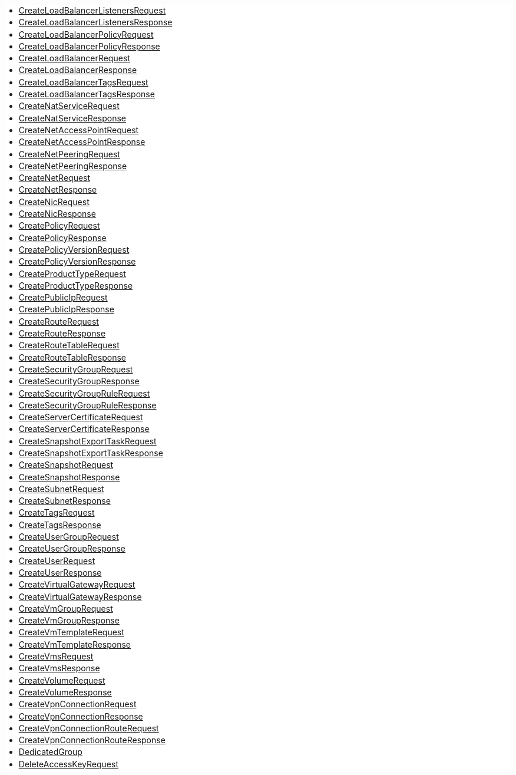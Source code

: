  - [CreateLoadBalancerListenersRequest](docs/CreateLoadBalancerListenersRequest.md)
 - [CreateLoadBalancerListenersResponse](docs/CreateLoadBalancerListenersResponse.md)
 - [CreateLoadBalancerPolicyRequest](docs/CreateLoadBalancerPolicyRequest.md)
 - [CreateLoadBalancerPolicyResponse](docs/CreateLoadBalancerPolicyResponse.md)
 - [CreateLoadBalancerRequest](docs/CreateLoadBalancerRequest.md)
 - [CreateLoadBalancerResponse](docs/CreateLoadBalancerResponse.md)
 - [CreateLoadBalancerTagsRequest](docs/CreateLoadBalancerTagsRequest.md)
 - [CreateLoadBalancerTagsResponse](docs/CreateLoadBalancerTagsResponse.md)
 - [CreateNatServiceRequest](docs/CreateNatServiceRequest.md)
 - [CreateNatServiceResponse](docs/CreateNatServiceResponse.md)
 - [CreateNetAccessPointRequest](docs/CreateNetAccessPointRequest.md)
 - [CreateNetAccessPointResponse](docs/CreateNetAccessPointResponse.md)
 - [CreateNetPeeringRequest](docs/CreateNetPeeringRequest.md)
 - [CreateNetPeeringResponse](docs/CreateNetPeeringResponse.md)
 - [CreateNetRequest](docs/CreateNetRequest.md)
 - [CreateNetResponse](docs/CreateNetResponse.md)
 - [CreateNicRequest](docs/CreateNicRequest.md)
 - [CreateNicResponse](docs/CreateNicResponse.md)
 - [CreatePolicyRequest](docs/CreatePolicyRequest.md)
 - [CreatePolicyResponse](docs/CreatePolicyResponse.md)
 - [CreatePolicyVersionRequest](docs/CreatePolicyVersionRequest.md)
 - [CreatePolicyVersionResponse](docs/CreatePolicyVersionResponse.md)
 - [CreateProductTypeRequest](docs/CreateProductTypeRequest.md)
 - [CreateProductTypeResponse](docs/CreateProductTypeResponse.md)
 - [CreatePublicIpRequest](docs/CreatePublicIpRequest.md)
 - [CreatePublicIpResponse](docs/CreatePublicIpResponse.md)
 - [CreateRouteRequest](docs/CreateRouteRequest.md)
 - [CreateRouteResponse](docs/CreateRouteResponse.md)
 - [CreateRouteTableRequest](docs/CreateRouteTableRequest.md)
 - [CreateRouteTableResponse](docs/CreateRouteTableResponse.md)
 - [CreateSecurityGroupRequest](docs/CreateSecurityGroupRequest.md)
 - [CreateSecurityGroupResponse](docs/CreateSecurityGroupResponse.md)
 - [CreateSecurityGroupRuleRequest](docs/CreateSecurityGroupRuleRequest.md)
 - [CreateSecurityGroupRuleResponse](docs/CreateSecurityGroupRuleResponse.md)
 - [CreateServerCertificateRequest](docs/CreateServerCertificateRequest.md)
 - [CreateServerCertificateResponse](docs/CreateServerCertificateResponse.md)
 - [CreateSnapshotExportTaskRequest](docs/CreateSnapshotExportTaskRequest.md)
 - [CreateSnapshotExportTaskResponse](docs/CreateSnapshotExportTaskResponse.md)
 - [CreateSnapshotRequest](docs/CreateSnapshotRequest.md)
 - [CreateSnapshotResponse](docs/CreateSnapshotResponse.md)
 - [CreateSubnetRequest](docs/CreateSubnetRequest.md)
 - [CreateSubnetResponse](docs/CreateSubnetResponse.md)
 - [CreateTagsRequest](docs/CreateTagsRequest.md)
 - [CreateTagsResponse](docs/CreateTagsResponse.md)
 - [CreateUserGroupRequest](docs/CreateUserGroupRequest.md)
 - [CreateUserGroupResponse](docs/CreateUserGroupResponse.md)
 - [CreateUserRequest](docs/CreateUserRequest.md)
 - [CreateUserResponse](docs/CreateUserResponse.md)
 - [CreateVirtualGatewayRequest](docs/CreateVirtualGatewayRequest.md)
 - [CreateVirtualGatewayResponse](docs/CreateVirtualGatewayResponse.md)
 - [CreateVmGroupRequest](docs/CreateVmGroupRequest.md)
 - [CreateVmGroupResponse](docs/CreateVmGroupResponse.md)
 - [CreateVmTemplateRequest](docs/CreateVmTemplateRequest.md)
 - [CreateVmTemplateResponse](docs/CreateVmTemplateResponse.md)
 - [CreateVmsRequest](docs/CreateVmsRequest.md)
 - [CreateVmsResponse](docs/CreateVmsResponse.md)
 - [CreateVolumeRequest](docs/CreateVolumeRequest.md)
 - [CreateVolumeResponse](docs/CreateVolumeResponse.md)
 - [CreateVpnConnectionRequest](docs/CreateVpnConnectionRequest.md)
 - [CreateVpnConnectionResponse](docs/CreateVpnConnectionResponse.md)
 - [CreateVpnConnectionRouteRequest](docs/CreateVpnConnectionRouteRequest.md)
 - [CreateVpnConnectionRouteResponse](docs/CreateVpnConnectionRouteResponse.md)
 - [DedicatedGroup](docs/DedicatedGroup.md)
 - [DeleteAccessKeyRequest](docs/DeleteAccessKeyRequest.md)